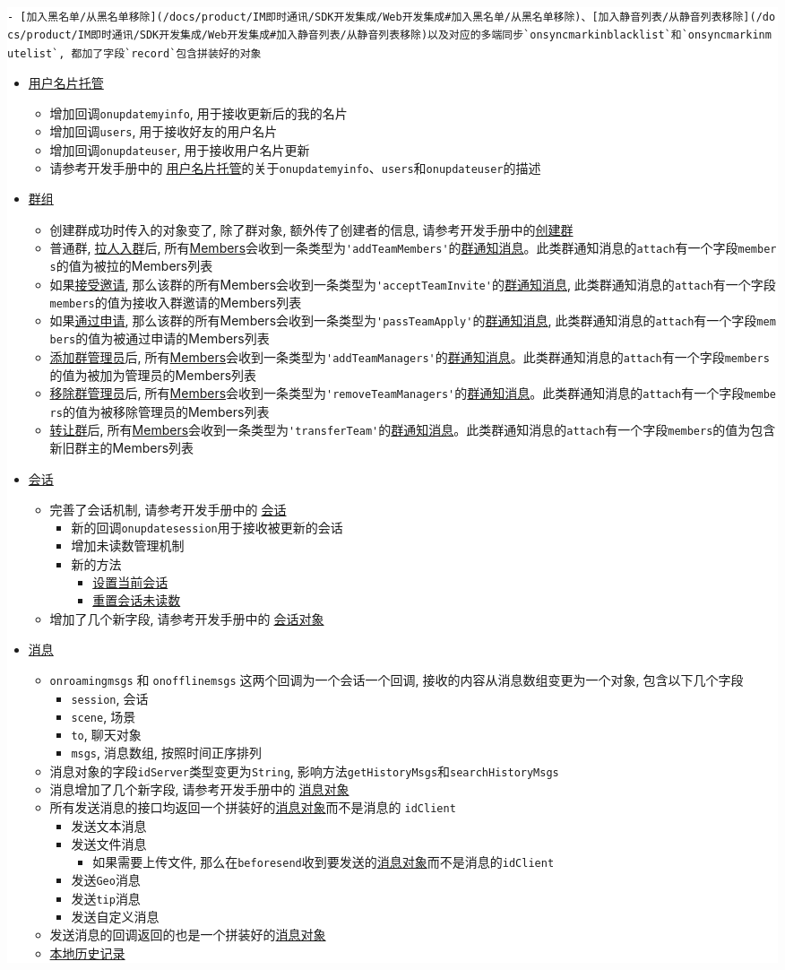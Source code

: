     - [加入黑名单/从黑名单移除](/docs/product/IM即时通讯/SDK开发集成/Web开发集成#加入黑名单/从黑名单移除)、[加入静音列表/从静音列表移除](/docs/product/IM即时通讯/SDK开发集成/Web开发集成#加入静音列表/从静音列表移除)以及对应的多端同步`onsyncmarkinblacklist`和`onsyncmarkinmutelist`, 都加了字段`record`包含拼装好的对象

- [用户名片托管](/docs/product/IM即时通讯/SDK开发集成/Web开发集成#用户名片托管)
    - 增加回调`onupdatemyinfo`, 用于接收更新后的我的名片
    - 增加回调`users`, 用于接收好友的用户名片
    - 增加回调`onupdateuser`, 用于接收用户名片更新
    - 请参考开发手册中的 [用户名片托管](/docs/product/IM即时通讯/SDK开发集成/Web开发集成#用户名片托管)的关于`onupdatemyinfo`、`users`和`onupdateuser`的描述

- [群组](/docs/product/IM即时通讯/SDK开发集成/Web开发集成#群组)
    - 创建群成功时传入的对象变了, 除了群对象, 额外传了创建者的信息, 请参考开发手册中的[创建群](/docs/product/IM即时通讯/SDK开发集成/Web开发集成#创建群)
    - 普通群, [拉人入群](/docs/product/IM即时通讯/SDK开发集成/Web开发集成#拉人入群)后, 所有[Members](/docs/product/IM即时通讯/SDK开发集成/Web开发集成#Members对象)会收到一条类型为`'addTeamMembers'`的[群通知消息](/docs/product/IM即时通讯/SDK开发集成/Web开发集成#群通知消息)。此类群通知消息的`attach`有一个字段`members`的值为被拉的Members列表
    - 如果[接受邀请](/docs/product/IM即时通讯/SDK开发集成/Web开发集成#接受入群邀请), 那么该群的所有Members会收到一条类型为`'acceptTeamInvite'`的[群通知消息](/docs/product/IM即时通讯/SDK开发集成/Web开发集成#群通知消息), 此类群通知消息的`attach`有一个字段`members`的值为接收入群邀请的Members列表
    - 如果[通过申请](/docs/product/IM即时通讯/SDK开发集成/Web开发集成#通过入群申请), 那么该群的所有Members会收到一条类型为`'passTeamApply'`的[群通知消息](/docs/product/IM即时通讯/SDK开发集成/Web开发集成#群通知消息), 此类群通知消息的`attach`有一个字段`members`的值为被通过申请的Members列表
    - [添加群管理员](/docs/product/IM即时通讯/SDK开发集成/Web开发集成#添加群管理员)后, 所有[Members](/docs/product/IM即时通讯/SDK开发集成/Web开发集成#Members对象)会收到一条类型为`'addTeamManagers'`的[群通知消息](/docs/product/IM即时通讯/SDK开发集成/Web开发集成#群通知消息)。此类群通知消息的`attach`有一个字段`members`的值为被加为管理员的Members列表
    - [移除群管理员](/docs/product/IM即时通讯/SDK开发集成/Web开发集成#移除群管理员)后, 所有[Members](/docs/product/IM即时通讯/SDK开发集成/Web开发集成#Members对象)会收到一条类型为`'removeTeamManagers'`的[群通知消息](/docs/product/IM即时通讯/SDK开发集成/Web开发集成#群通知消息)。此类群通知消息的`attach`有一个字段`members`的值为被移除管理员的Members列表
    - [转让群](/docs/product/IM即时通讯/SDK开发集成/Web开发集成#转让群)后, 所有[Members](/docs/product/IM即时通讯/SDK开发集成/Web开发集成#Members对象)会收到一条类型为`'transferTeam'`的[群通知消息](/docs/product/IM即时通讯/SDK开发集成/Web开发集成#群通知消息)。此类群通知消息的`attach`有一个字段`members`的值为包含新旧群主的Members列表

- [会话](/docs/product/IM即时通讯/SDK开发集成/Web开发集成#会话)
    - 完善了会话机制, 请参考开发手册中的 [会话](/docs/product/IM即时通讯/SDK开发集成/Web开发集成#会话)
        - 新的回调`onupdatesession`用于接收被更新的会话
        - 增加未读数管理机制
        - 新的方法
            - [设置当前会话](/docs/product/IM即时通讯/SDK开发集成/Web开发集成#设置当前会话)
            - [重置会话未读数](/docs/product/IM即时通讯/SDK开发集成/Web开发集成#重置会话未读数)
    - 增加了几个新字段, 请参考开发手册中的 [会话对象](/docs/product/IM即时通讯/SDK开发集成/Web开发集成#会话对象)

- [消息](/docs/product/IM即时通讯/SDK开发集成/Web开发集成#消息)
    - `onroamingmsgs` 和 `onofflinemsgs` 这两个回调为一个会话一个回调, 接收的内容从消息数组变更为一个对象, 包含以下几个字段
        - `session`, 会话
        - `scene`, 场景
        - `to`, 聊天对象
        - `msgs`, 消息数组, 按照时间正序排列
    - 消息对象的字段`idServer`类型变更为`String`, 影响方法`getHistoryMsgs`和`searchHistoryMsgs`
    - 消息增加了几个新字段, 请参考开发手册中的 [消息对象](/docs/product/IM即时通讯/SDK开发集成/Web开发集成#消息对象)
    - 所有发送消息的接口均返回一个拼装好的[消息对象](/docs/product/IM即时通讯/SDK开发集成/Web开发集成#消息对象)而不是消息的 `idClient`
        - 发送文本消息
        - 发送文件消息
            - 如果需要上传文件, 那么在`beforesend`收到要发送的[消息对象](/docs/product/IM即时通讯/SDK开发集成/Web开发集成#消息对象)而不是消息的`idClient`
        - 发送`Geo`消息
        - 发送`tip`消息
        - 发送自定义消息
    - 发送消息的回调返回的也是一个拼装好的[消息对象](/docs/product/IM即时通讯/SDK开发集成/Web开发集成#消息对象)
    - [本地历史记录](#本地历史记录)
